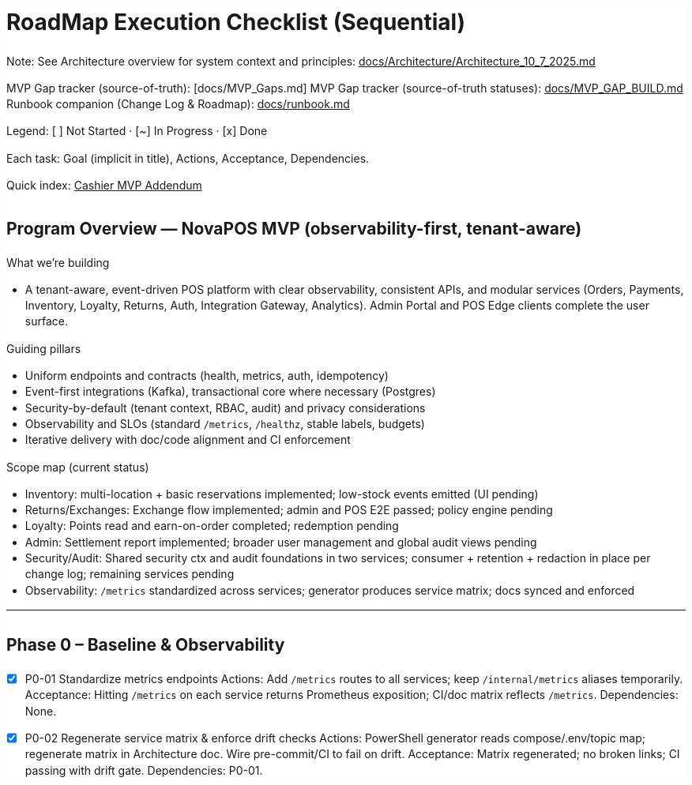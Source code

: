 # RoadMap Execution Checklist (Sequential)

Note: See Architecture overview for system context and principles: [docs/Architecture/Architecture_10_7_2025.md](./Architecture/Architecture_10_7_2025.md)

MVP Gap tracker (source-of-truth): [docs/MVP_Gaps.md]
MVP Gap tracker (source-of-truth statuses): [docs/MVP_GAP_BUILD.md](./MVP_GAP_BUILD.md)
Runbook companion (Change Log & Roadmap): [docs/runbook.md](./runbook.md#change-log--roadmap)

Legend: [ ] Not Started · [~] In Progress · [x] Done

Each task: Goal (implicit in title), Actions, Acceptance, Dependencies.

Quick index: [Cashier MVP Addendum](#addendum--cashier-mvp-critical-path--proposed-additions)

## Program Overview — NovaPOS MVP (observability-first, tenant-aware)

What we’re building

- A tenant-aware, event-driven POS platform with clear observability, consistent APIs, and modular services (Orders, Payments, Inventory, Loyalty, Returns, Auth, Integration Gateway, Analytics). Admin Portal and POS Edge clients complete the user surface.

Guiding pillars

- Uniform endpoints and contracts (health, metrics, auth, idempotency)
- Event-first integrations (Kafka), transactional core where necessary (Postgres)
- Security-by-default (tenant context, RBAC, audit) and privacy considerations
- Observability and SLOs (standard `/metrics`, `/healthz`, stable labels, budgets)
- Iterative delivery with doc/code alignment and CI enforcement

Scope map (current status)

- Inventory: multi-location + basic reservations implemented; low-stock events emitted (UI pending)
- Returns/Exchanges: Exchange flow implemented; admin and POS E2E passed; policy engine pending
- Loyalty: Points read and earn-on-order completed; redemption pending
- Admin: Settlement report implemented; broader user management and global audit views pending
- Security/Audit: Shared security ctx and audit foundations in two services; consumer + retention + redaction in place per change log; remaining services pending
- Observability: `/metrics` standardized across services; generator produces service matrix; docs synced and enforced

---

## Phase 0 – Baseline & Observability

- [x] P0-01 Standardize metrics endpoints
  Actions: Add `/metrics` routes to all services; keep `/internal/metrics` aliases temporarily.
  Acceptance: Hitting `/metrics` on each service returns Prometheus exposition; CI/doc matrix reflects `/metrics`.
  Dependencies: None.

- [x] P0-02 Regenerate service matrix & enforce drift checks
  Actions: PowerShell generator reads compose/.env/topic map; regenerate matrix in Architecture doc. Wire pre-commit/CI to fail on drift.
  Acceptance: Matrix regenerated; no broken links; CI passing with drift gate.
  Dependencies: P0-01.
